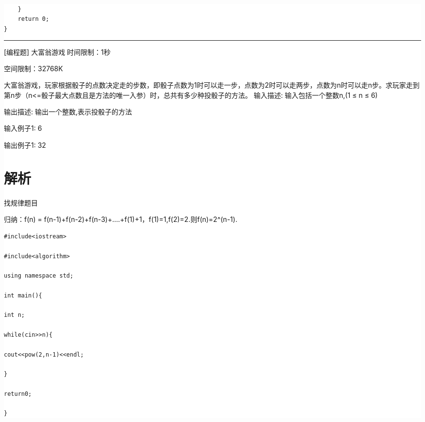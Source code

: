 ```
    }
    return 0;
}
```
---
[编程题] 大富翁游戏
时间限制：1秒

空间限制：32768K

大富翁游戏，玩家根据骰子的点数决定走的步数，即骰子点数为1时可以走一步，点数为2时可以走两步，点数为n时可以走n步。求玩家走到第n步（n<=骰子最大点数且是方法的唯一入参）时，总共有多少种投骰子的方法。
输入描述:
输入包括一个整数n,(1 ≤ n ≤ 6)


输出描述:
输出一个整数,表示投骰子的方法

输入例子1:
6

输出例子1:
32

# 解析
找规律题目

归纳：f(n) = f(n-1)+f(n-2)+f(n-3)+....+f(1)+1，f(1)=1,f(2)=2.则f(n)=2^(n-1).
```
#include<iostream>

#include<algorithm>

using namespace std;

int main(){

int n;

while(cin>>n){

cout<<pow(2,n-1)<<endl;

}

return0;

}
```
